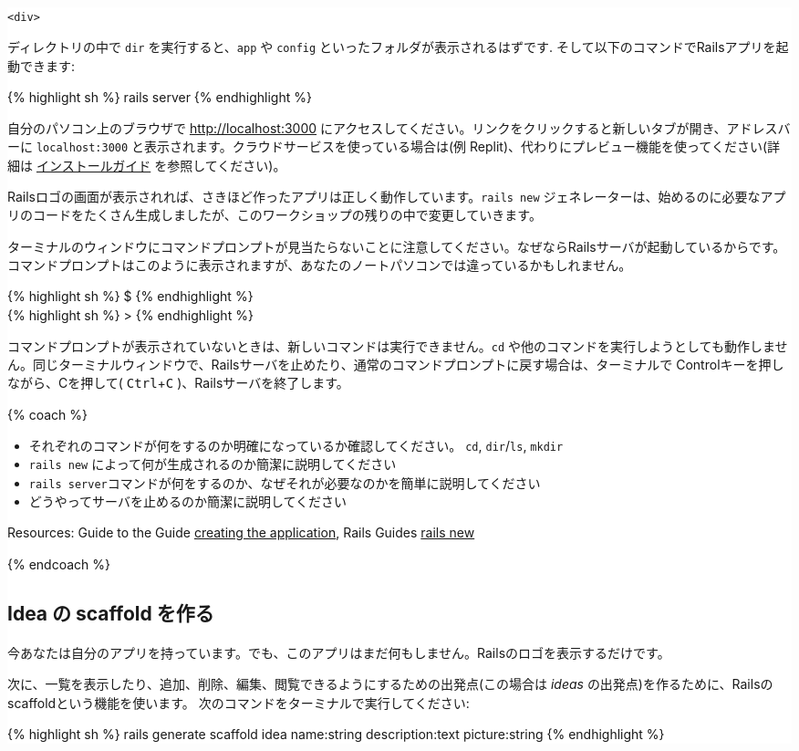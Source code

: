     <div>
<p>ディレクトリの中で <code>dir</code> を実行すると、<code>app</code> や <code>config</code> といったフォルダが表示されるはずです. そして以下のコマンドでRailsアプリを起動できます:</p>
    </div>

{% highlight sh %}
rails server
{% endhighlight %}
  </div>
</div>

自分のパソコン上のブラウザで <http://localhost:3000> にアクセスしてください。リンクをクリックすると新しいタブが開き、アドレスバーに `localhost:3000` と表示されます。クラウドサービスを使っている場合は(例 Replit)、代わりにプレビュー機能を使ってください(詳細は [インストールガイド](/install/replit) を参照してください)。

Railsロゴの画面が表示されれば、さきほど作ったアプリは正しく動作しています。`rails new` ジェネレーターは、始めるのに必要なアプリのコードをたくさん生成しましたが、このワークショップの残りの中で変更していきます。

ターミナルのウィンドウにコマンドプロンプトが見当たらないことに注意してください。なぜならRailsサーバが起動しているからです。コマンドプロンプトはこのように表示されますが、あなたのノートパソコンでは違っているかもしれません。

<div class="os-specific">
  <div class="mac nix">
{% highlight sh %}
$
{% endhighlight %}
  </div>
  <div class="win">
{% highlight sh %}
>
{% endhighlight %}
  </div>
</div>

コマンドプロンプトが表示されていないときは、新しいコマンドは実行できません。`cd` や他のコマンドを実行しようとしても動作しません。同じターミナルウィンドウで、Railsサーバを止めたり、通常のコマンドプロンプトに戻す場合は、ターミナルで Controlキーを押しながら、Cを押して( <kbd>Ctrl</kbd>+<kbd>C</kbd> )、Railsサーバを終了します。

{% coach %}
- それぞれのコマンドが何をするのか明確になっているか確認してください。 `cd`, `dir`/`ls`, `mkdir`
- `rails new` によって何が生成されるのか簡潔に説明してください
- `rails server`コマンドが何をするのか、なぜそれが必要なのかを簡単に説明してください
- どうやってサーバを止めるのか簡潔に説明してください

Resources: Guide to the Guide [creating the application](https://guides.railsgirls.com/guide-to-the-guide#1_create_the_application), Rails Guides [rails new](https://guides.rubyonrails.org/getting_started.html#creating-the-blog-application)

{% endcoach %}

## Idea の scaffold を作る

今あなたは自分のアプリを持っています。でも、このアプリはまだ何もしません。Railsのロゴを表示するだけです。

次に、一覧を表示したり、追加、削除、編集、閲覧できるようにするための出発点(この場合は *ideas* の出発点)を作るために、Railsのscaffoldという機能を使います。
次のコマンドをターミナルで実行してください:

{% highlight sh %}
rails generate scaffold idea name:string description:text picture:string
{% endhighlight %}
